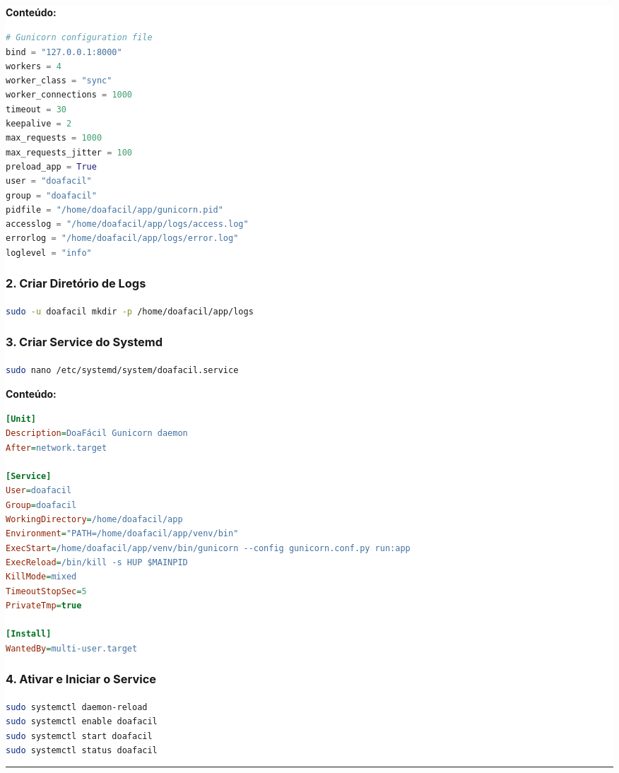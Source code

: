 **Conteúdo:**
```python
# Gunicorn configuration file
bind = "127.0.0.1:8000"
workers = 4
worker_class = "sync"
worker_connections = 1000
timeout = 30
keepalive = 2
max_requests = 1000
max_requests_jitter = 100
preload_app = True
user = "doafacil"
group = "doafacil"
pidfile = "/home/doafacil/app/gunicorn.pid"
accesslog = "/home/doafacil/app/logs/access.log"
errorlog = "/home/doafacil/app/logs/error.log"
loglevel = "info"
```

### 2. **Criar Diretório de Logs**
```bash
sudo -u doafacil mkdir -p /home/doafacil/app/logs
```

### 3. **Criar Service do Systemd**
```bash
sudo nano /etc/systemd/system/doafacil.service
```

**Conteúdo:**
```ini
[Unit]
Description=DoaFácil Gunicorn daemon
After=network.target

[Service]
User=doafacil
Group=doafacil
WorkingDirectory=/home/doafacil/app
Environment="PATH=/home/doafacil/app/venv/bin"
ExecStart=/home/doafacil/app/venv/bin/gunicorn --config gunicorn.conf.py run:app
ExecReload=/bin/kill -s HUP $MAINPID
KillMode=mixed
TimeoutStopSec=5
PrivateTmp=true

[Install]
WantedBy=multi-user.target
```

### 4. **Ativar e Iniciar o Service**
```bash
sudo systemctl daemon-reload
sudo systemctl enable doafacil
sudo systemctl start doafacil
sudo systemctl status doafacil
```

---